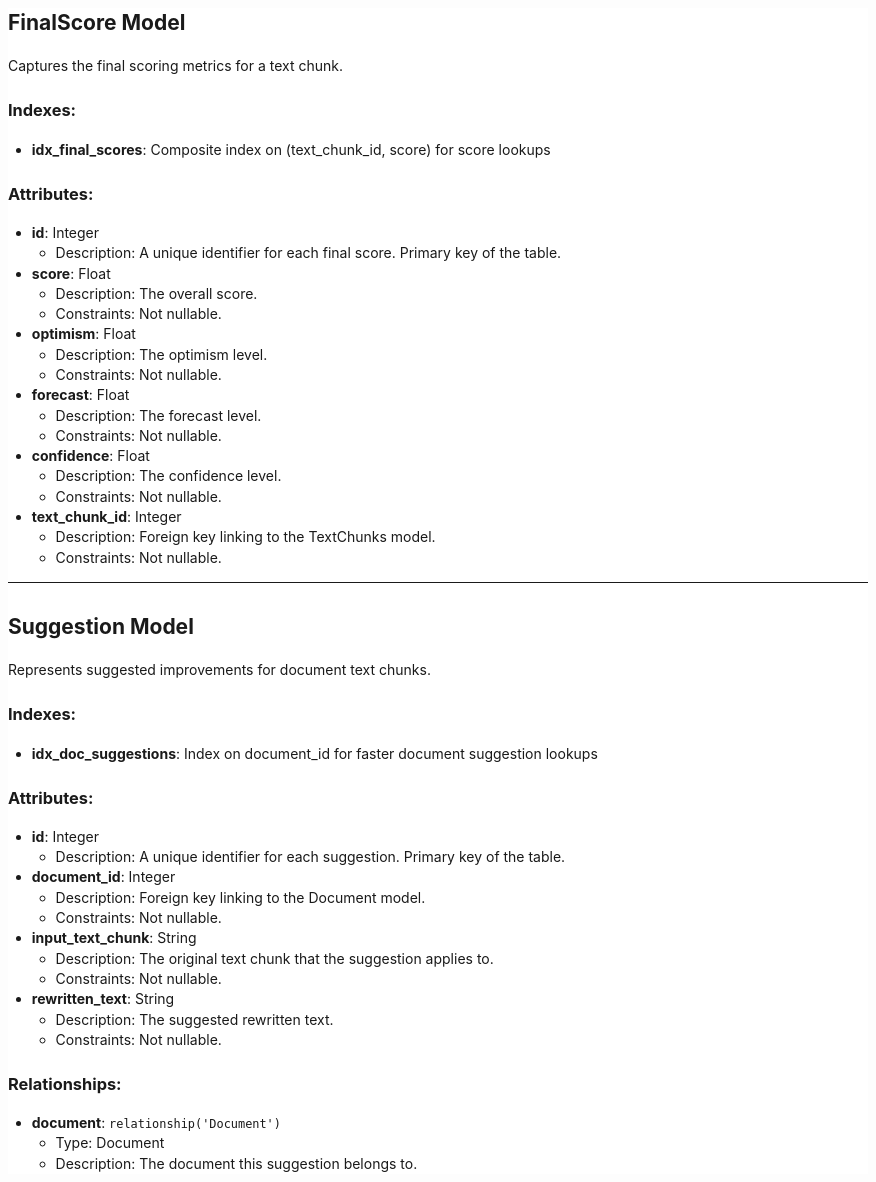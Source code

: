 
## FinalScore Model
Captures the final scoring metrics for a text chunk.

### Indexes:
- **idx_final_scores**: Composite index on (text_chunk_id, score) for score lookups

### Attributes:
- **id**: Integer
  - Description: A unique identifier for each final score. Primary key of the table.
- **score**: Float
  - Description: The overall score.
  - Constraints: Not nullable.
- **optimism**: Float
  - Description: The optimism level.
  - Constraints: Not nullable.
- **forecast**: Float
  - Description: The forecast level.
  - Constraints: Not nullable.
- **confidence**: Float
  - Description: The confidence level.
  - Constraints: Not nullable.
- **text_chunk_id**: Integer
  - Description: Foreign key linking to the TextChunks model.
  - Constraints: Not nullable.

---

## Suggestion Model
Represents suggested improvements for document text chunks.

### Indexes:
- **idx_doc_suggestions**: Index on document_id for faster document suggestion lookups

### Attributes:
- **id**: Integer
  - Description: A unique identifier for each suggestion. Primary key of the table.
- **document_id**: Integer
  - Description: Foreign key linking to the Document model.
  - Constraints: Not nullable.
- **input_text_chunk**: String
  - Description: The original text chunk that the suggestion applies to.
  - Constraints: Not nullable.
- **rewritten_text**: String
  - Description: The suggested rewritten text.
  - Constraints: Not nullable.

### Relationships:
- **document**: `relationship('Document')`
  - Type: Document
  - Description: The document this suggestion belongs to.

